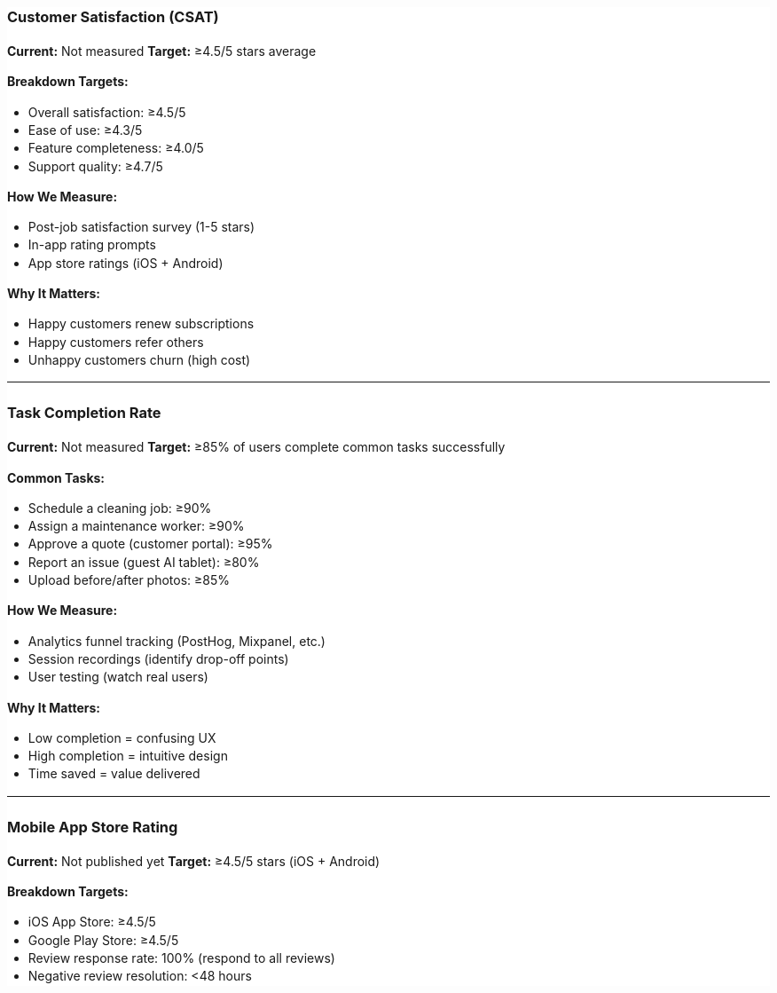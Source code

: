 ### Customer Satisfaction (CSAT)
**Current:** Not measured
**Target:** ≥4.5/5 stars average

**Breakdown Targets:**
- Overall satisfaction: ≥4.5/5
- Ease of use: ≥4.3/5
- Feature completeness: ≥4.0/5
- Support quality: ≥4.7/5

**How We Measure:**
- Post-job satisfaction survey (1-5 stars)
- In-app rating prompts
- App store ratings (iOS + Android)

**Why It Matters:**
- Happy customers renew subscriptions
- Happy customers refer others
- Unhappy customers churn (high cost)

---

### Task Completion Rate
**Current:** Not measured
**Target:** ≥85% of users complete common tasks successfully

**Common Tasks:**
- Schedule a cleaning job: ≥90%
- Assign a maintenance worker: ≥90%
- Approve a quote (customer portal): ≥95%
- Report an issue (guest AI tablet): ≥80%
- Upload before/after photos: ≥85%

**How We Measure:**
- Analytics funnel tracking (PostHog, Mixpanel, etc.)
- Session recordings (identify drop-off points)
- User testing (watch real users)

**Why It Matters:**
- Low completion = confusing UX
- High completion = intuitive design
- Time saved = value delivered

---

### Mobile App Store Rating
**Current:** Not published yet
**Target:** ≥4.5/5 stars (iOS + Android)

**Breakdown Targets:**
- iOS App Store: ≥4.5/5
- Google Play Store: ≥4.5/5
- Review response rate: 100% (respond to all reviews)
- Negative review resolution: <48 hours

